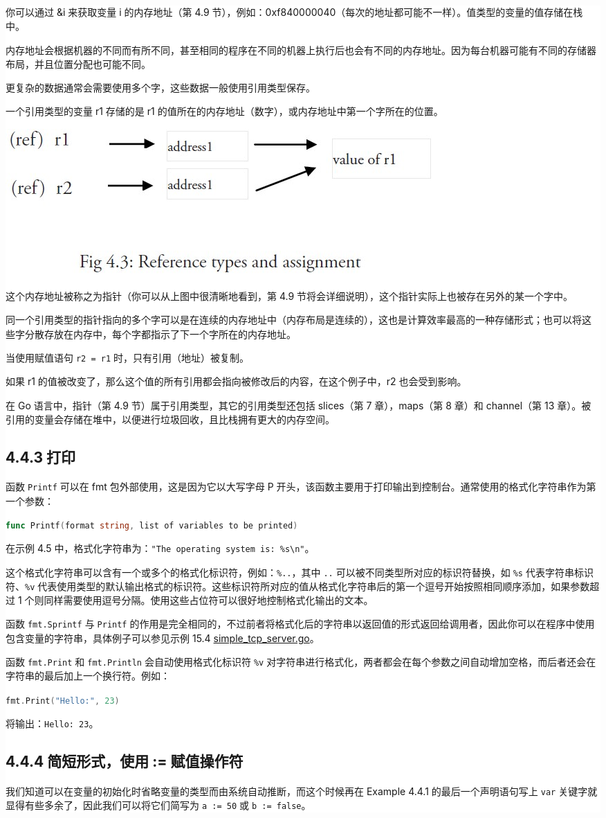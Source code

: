你可以通过 &i 来获取变量 i 的内存地址（第 4.9 节），例如：0xf840000040（每次的地址都可能不一样）。值类型的变量的值存储在栈中。

内存地址会根据机器的不同而有所不同，甚至相同的程序在不同的机器上执行后也会有不同的内存地址。因为每台机器可能有不同的存储器布局，并且位置分配也可能不同。

更复杂的数据通常会需要使用多个字，这些数据一般使用引用类型保存。

一个引用类型的变量 r1 存储的是 r1 的值所在的内存地址（数字），或内存地址中第一个字所在的位置。

![](../images/4.4.2_fig4.3.jpg?raw=true)

这个内存地址被称之为指针（你可以从上图中很清晰地看到，第 4.9 节将会详细说明），这个指针实际上也被存在另外的某一个字中。

同一个引用类型的指针指向的多个字可以是在连续的内存地址中（内存布局是连续的），这也是计算效率最高的一种存储形式；也可以将这些字分散存放在内存中，每个字都指示了下一个字所在的内存地址。

当使用赋值语句 `r2 = r1` 时，只有引用（地址）被复制。

如果 r1 的值被改变了，那么这个值的所有引用都会指向被修改后的内容，在这个例子中，r2 也会受到影响。

在 Go 语言中，指针（第 4.9 节）属于引用类型，其它的引用类型还包括 slices（第 7 章），maps（第 8 章）和 channel（第 13 章）。被引用的变量会存储在堆中，以便进行垃圾回收，且比栈拥有更大的内存空间。

## 4.4.3 打印
函数 `Printf` 可以在 fmt 包外部使用，这是因为它以大写字母 P 开头，该函数主要用于打印输出到控制台。通常使用的格式化字符串作为第一个参数：

```go
func Printf(format string, list of variables to be printed)
```

在示例 4.5 中，格式化字符串为：`"The operating system is: %s\n"`。

这个格式化字符串可以含有一个或多个的格式化标识符，例如：`%..`，其中 `..` 可以被不同类型所对应的标识符替换，如 `%s` 代表字符串标识符、`%v` 代表使用类型的默认输出格式的标识符。这些标识符所对应的值从格式化字符串后的第一个逗号开始按照相同顺序添加，如果参数超过 1 个则同样需要使用逗号分隔。使用这些占位符可以很好地控制格式化输出的文本。

函数 `fmt.Sprintf` 与 `Printf` 的作用是完全相同的，不过前者将格式化后的字符串以返回值的形式返回给调用者，因此你可以在程序中使用包含变量的字符串，具体例子可以参见示例 15.4 [simple_tcp_server.go](examples/chapter_15/simple_tcp_server.go)。

函数 `fmt.Print` 和 `fmt.Println` 会自动使用格式化标识符 `%v` 对字符串进行格式化，两者都会在每个参数之间自动增加空格，而后者还会在字符串的最后加上一个换行符。例如：

```go
fmt.Print("Hello:", 23)
```

将输出：`Hello: 23`。

## 4.4.4 简短形式，使用 := 赋值操作符

我们知道可以在变量的初始化时省略变量的类型而由系统自动推断，而这个时候再在 Example 4.4.1 的最后一个声明语句写上 `var` 关键字就显得有些多余了，因此我们可以将它们简写为 `a := 50` 或 `b := false`。
